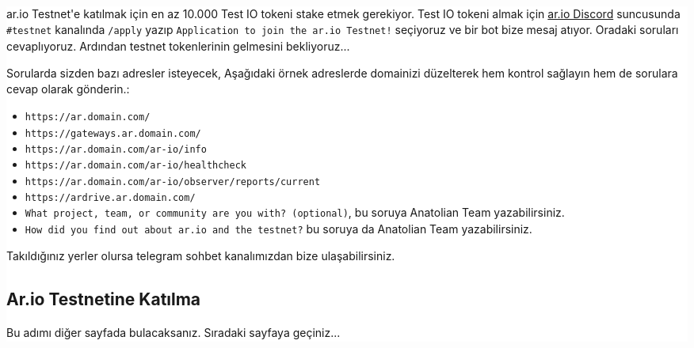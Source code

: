 ar.io Testnet'e katılmak için en az 10.000 Test IO tokeni stake etmek gerekiyor. Test IO tokeni almak için [ar.io Discord](https://discord.gg/ApxXjvwECK) suncusunda `#testnet` kanalında `/apply` yazıp `Application to join the ar.io Testnet!` seçiyoruz ve bir bot bize mesaj atıyor. Oradaki soruları cevaplıyoruz. Ardından testnet tokenlerinin gelmesini bekliyoruz...

Sorularda sizden bazı adresler isteyecek, Aşağıdaki örnek adreslerde domainizi düzelterek hem kontrol sağlayın hem de sorulara cevap olarak gönderin.: 
* `https://ar.domain.com/`
* `https://gateways.ar.domain.com/`
* `https://ar.domain.com/ar-io/info`
* `https://ar.domain.com/ar-io/healthcheck`
* `https://ar.domain.com/ar-io/observer/reports/current`
* `https://ardrive.ar.domain.com/`
* `What project, team, or community are you with? (optional)`, bu soruya Anatolian Team yazabilirsiniz.
* `How did you find out about ar.io and the testnet?` bu soruya da Anatolian Team yazabilirsiniz.

Takıldığınız yerler olursa telegram sohbet kanalımızdan bize ulaşabilirsiniz.

## Ar.io Testnetine Katılma

Bu adımı diğer sayfada bulacaksanız. Sıradaki sayfaya geçiniz...



